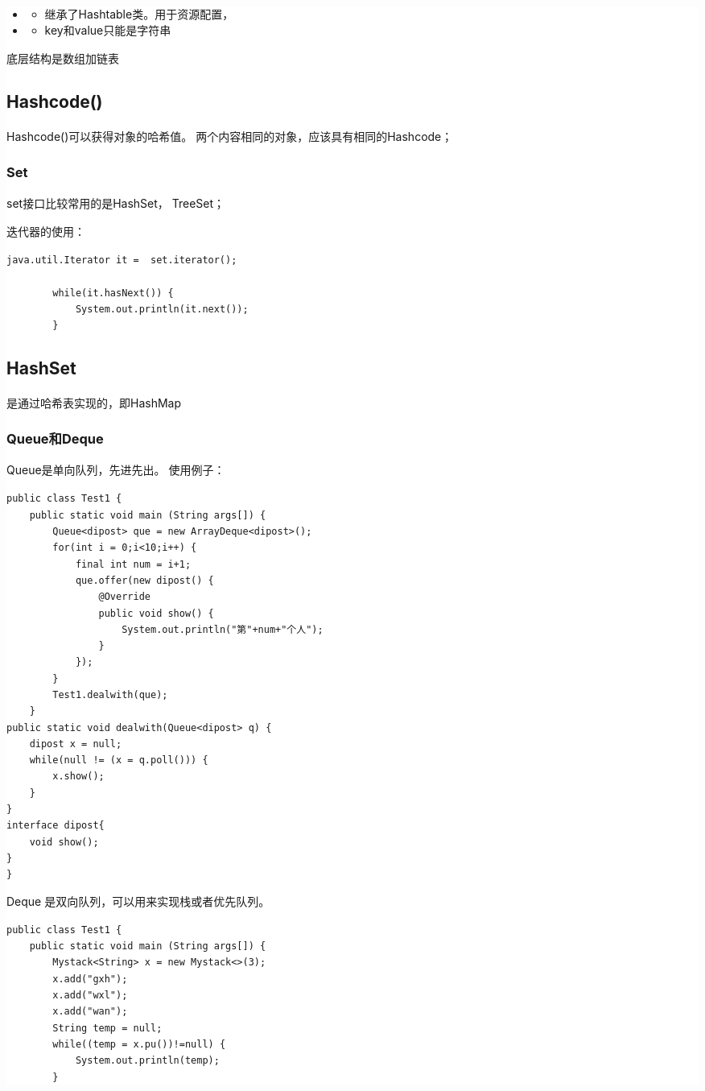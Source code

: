 - - 继承了Hashtable类。用于资源配置，
- - key和value只能是字符串

底层结构是数组加链表
## Hashcode()
Hashcode()可以获得对象的哈希值。
两个内容相同的对象，应该具有相同的Hashcode；

### Set
set接口比较常用的是HashSet， TreeSet；

迭代器的使用：
```
java.util.Iterator it =  set.iterator();
		
		while(it.hasNext()) {
			System.out.println(it.next());
		}
```
## HashSet
是通过哈希表实现的，即HashMap

### Queue和Deque
Queue是单向队列，先进先出。
使用例子：
```
public class Test1 {
	public static void main (String args[]) {
		Queue<dipost> que = new ArrayDeque<dipost>();
		for(int i = 0;i<10;i++) {
			final int num = i+1;
			que.offer(new dipost() {
				@Override
				public void show() {
					System.out.println("第"+num+"个人");
				}
			});
		}
		Test1.dealwith(que);
	}
public static void dealwith(Queue<dipost> q) {
	dipost x = null;
	while(null != (x = q.poll())) {
		x.show();
	}
}
interface dipost{
	void show();
}
}
```
Deque 是双向队列，可以用来实现栈或者优先队列。
```
public class Test1 {
	public static void main (String args[]) {
		Mystack<String> x = new Mystack<>(3);
		x.add("gxh");
		x.add("wxl");
		x.add("wan");
		String temp = null;
		while((temp = x.pu())!=null) {
			System.out.println(temp);
		}
```